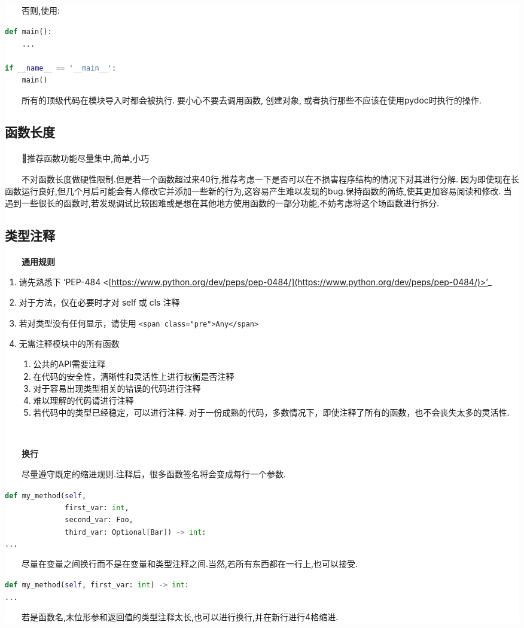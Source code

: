 　　否则,使用:

```python
def main():
    ...

if __name__ == '__main__':
    main()
```

　　所有的顶级代码在模块导入时都会被执行. 要小心不要去调用函数, 创建对象, 或者执行那些不应该在使用pydoc时执行的操作.

## 函数长度

　　🔺推荐函数功能尽量集中,简单,小巧

　　不对函数长度做硬性限制.但是若一个函数超过来40行,推荐考虑一下是否可以在不损害程序结构的情况下对其进行分解. 因为即使现在长函数运行良好,但几个月后可能会有人修改它并添加一些新的行为,这容易产生难以发现的bug.保持函数的简练,使其更加容易阅读和修改. 当遇到一些很长的函数时,若发现调试比较困难或是想在其他地方使用函数的一部分功能,不妨考虑将这个场函数进行拆分.

## 类型注释

　　**通用规则**

1. 请先熟悉下 ‘PEP-484 <[https://www.python.org/dev/peps/pep-0484/](https://www.python.org/dev/peps/pep-0484/)>’_
2. 对于方法，仅在必要时才对 self 或 cls 注释
3. 若对类型没有任何显示，请使用 `<span class="pre">Any</span>`​
4. 无需注释模块中的所有函数

    1. 公共的API需要注释
    2. 在代码的安全性，清晰性和灵活性上进行权衡是否注释
    3. 对于容易出现类型相关的错误的代码进行注释
    4. 难以理解的代码请进行注释
    5. 若代码中的类型已经稳定，可以进行注释. 对于一份成熟的代码，多数情况下，即使注释了所有的函数，也不会丧失太多的灵活性.

　　‍

　　**换行**

　　尽量遵守既定的缩进规则.注释后，很多函数签名将会变成每行一个参数.

```python
def my_method(self,
              first_var: int,
              second_var: Foo,
              third_var: Optional[Bar]) -> int:
...
```

　　尽量在变量之间换行而不是在变量和类型注释之间.当然,若所有东西都在一行上,也可以接受.

```python
def my_method(self, first_var: int) -> int:
...
```

　　若是函数名,末位形参和返回值的类型注释太长,也可以进行换行,并在新行进行4格缩进.
